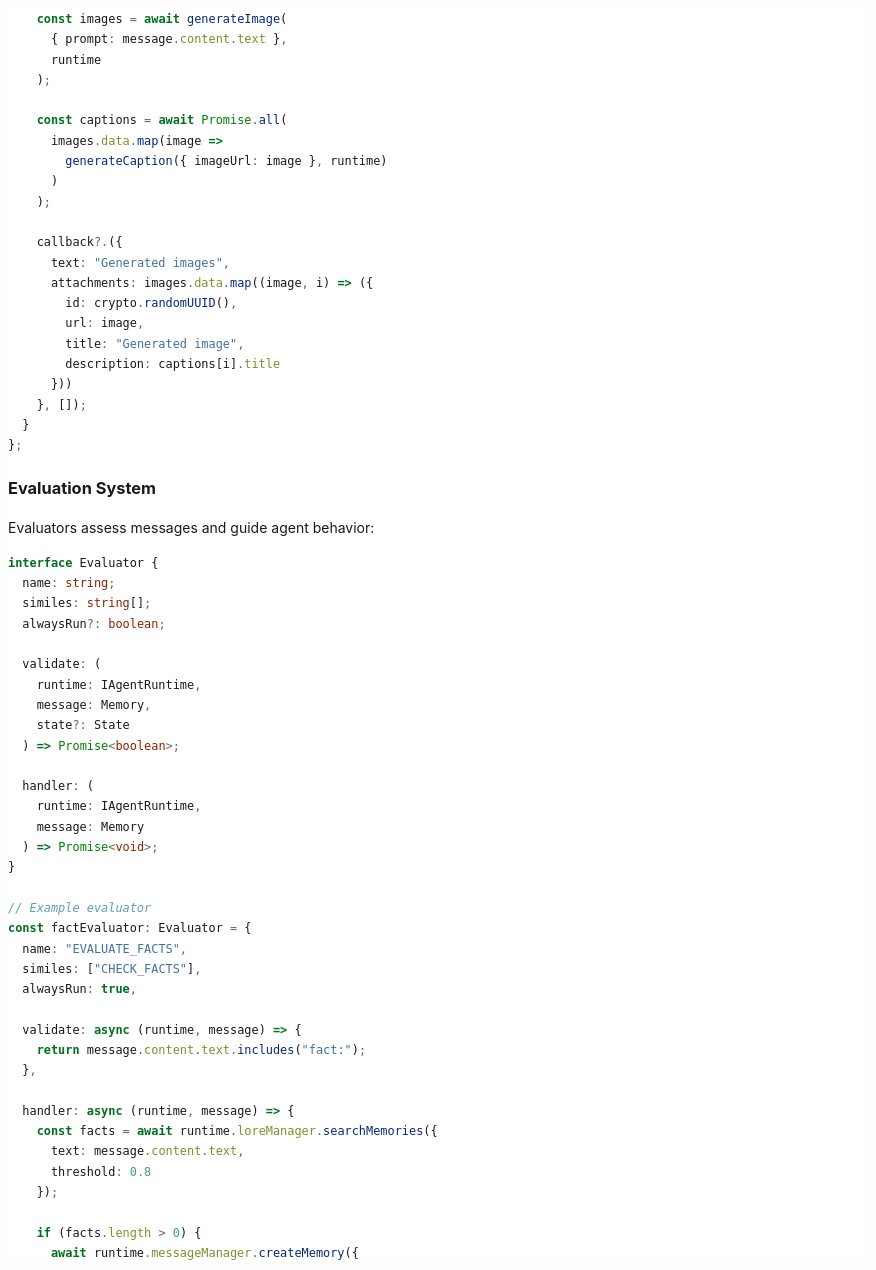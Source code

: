 ```typescript
    const images = await generateImage(
      { prompt: message.content.text },
      runtime
    );
    
    const captions = await Promise.all(
      images.data.map(image => 
        generateCaption({ imageUrl: image }, runtime)
      )
    );
    
    callback?.({
      text: "Generated images",
      attachments: images.data.map((image, i) => ({
        id: crypto.randomUUID(),
        url: image,
        title: "Generated image",
        description: captions[i].title
      }))
    }, []);
  }
};
```

### Evaluation System

Evaluators assess messages and guide agent behavior:

```typescript
interface Evaluator {
  name: string;
  similes: string[];
  alwaysRun?: boolean;
  
  validate: (
    runtime: IAgentRuntime,
    message: Memory,
    state?: State
  ) => Promise<boolean>;
  
  handler: (
    runtime: IAgentRuntime,
    message: Memory
  ) => Promise<void>;
}

// Example evaluator
const factEvaluator: Evaluator = {
  name: "EVALUATE_FACTS",
  similes: ["CHECK_FACTS"],
  alwaysRun: true,

  validate: async (runtime, message) => {
    return message.content.text.includes("fact:");
  },

  handler: async (runtime, message) => {
    const facts = await runtime.loreManager.searchMemories({
      text: message.content.text,
      threshold: 0.8
    });
    
    if (facts.length > 0) {
      await runtime.messageManager.createMemory({
```